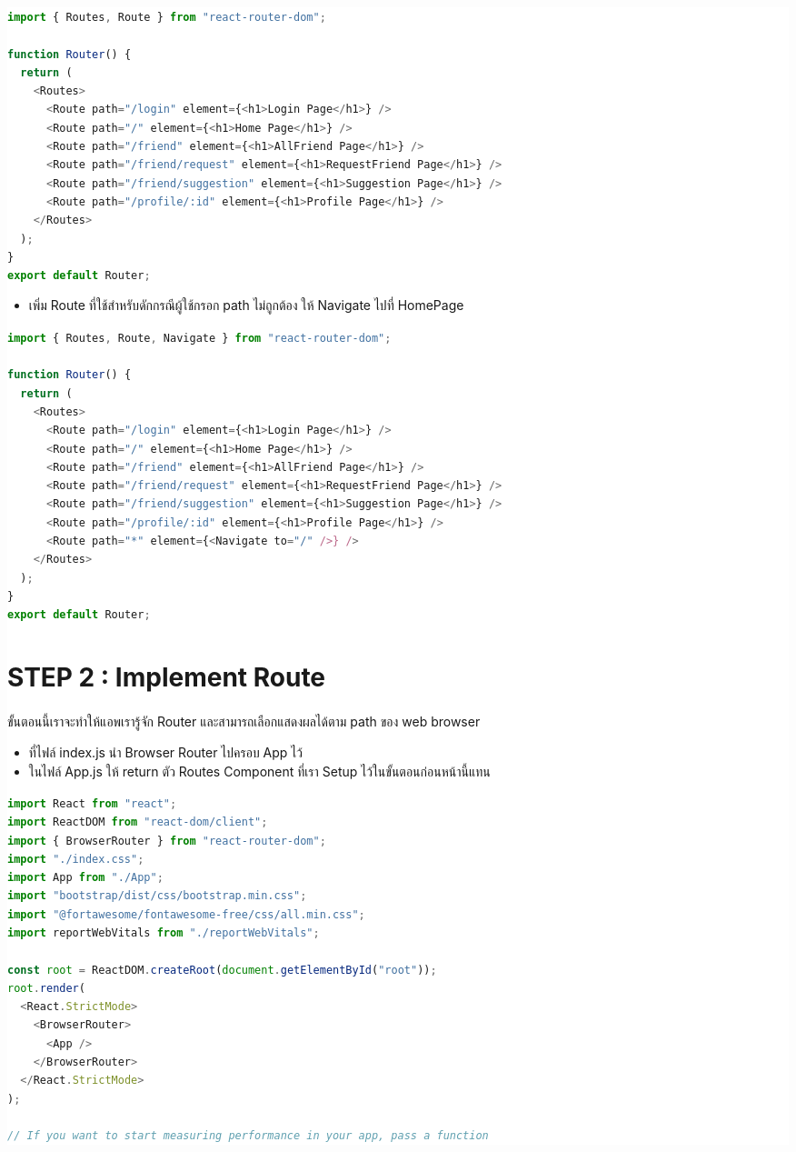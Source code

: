 ```js
import { Routes, Route } from "react-router-dom";

function Router() {
  return (
    <Routes>
      <Route path="/login" element={<h1>Login Page</h1>} />
      <Route path="/" element={<h1>Home Page</h1>} />
      <Route path="/friend" element={<h1>AllFriend Page</h1>} />
      <Route path="/friend/request" element={<h1>RequestFriend Page</h1>} />
      <Route path="/friend/suggestion" element={<h1>Suggestion Page</h1>} />
      <Route path="/profile/:id" element={<h1>Profile Page</h1>} />
    </Routes>
  );
}
export default Router;
```

- เพิ่ม Route ที่ใช้สำหรับดักกรณีผู้ใช้กรอก path ไม่ถูกต้อง ให้ Navigate ไปที่ HomePage

```js
import { Routes, Route, Navigate } from "react-router-dom";

function Router() {
  return (
    <Routes>
      <Route path="/login" element={<h1>Login Page</h1>} />
      <Route path="/" element={<h1>Home Page</h1>} />
      <Route path="/friend" element={<h1>AllFriend Page</h1>} />
      <Route path="/friend/request" element={<h1>RequestFriend Page</h1>} />
      <Route path="/friend/suggestion" element={<h1>Suggestion Page</h1>} />
      <Route path="/profile/:id" element={<h1>Profile Page</h1>} />
      <Route path="*" element={<Navigate to="/" />} />
    </Routes>
  );
}
export default Router;
```

# STEP 2 : Implement Route

ขั้นตอนนี้เราจะทำให้แอพเรารู้จัก Router และสามารถเลือกแสดงผลได้ตาม path ของ web browser

- ที่ไฟล์ index.js นำ Browser Router ไปครอบ App ไว้
- ในไฟล์ App.js ให้ return ตัว Routes Component ที่เรา Setup ไว้ในขั้นตอนก่อนหน้านี้แทน

```js
import React from "react";
import ReactDOM from "react-dom/client";
import { BrowserRouter } from "react-router-dom";
import "./index.css";
import App from "./App";
import "bootstrap/dist/css/bootstrap.min.css";
import "@fortawesome/fontawesome-free/css/all.min.css";
import reportWebVitals from "./reportWebVitals";

const root = ReactDOM.createRoot(document.getElementById("root"));
root.render(
  <React.StrictMode>
    <BrowserRouter>
      <App />
    </BrowserRouter>
  </React.StrictMode>
);

// If you want to start measuring performance in your app, pass a function
```